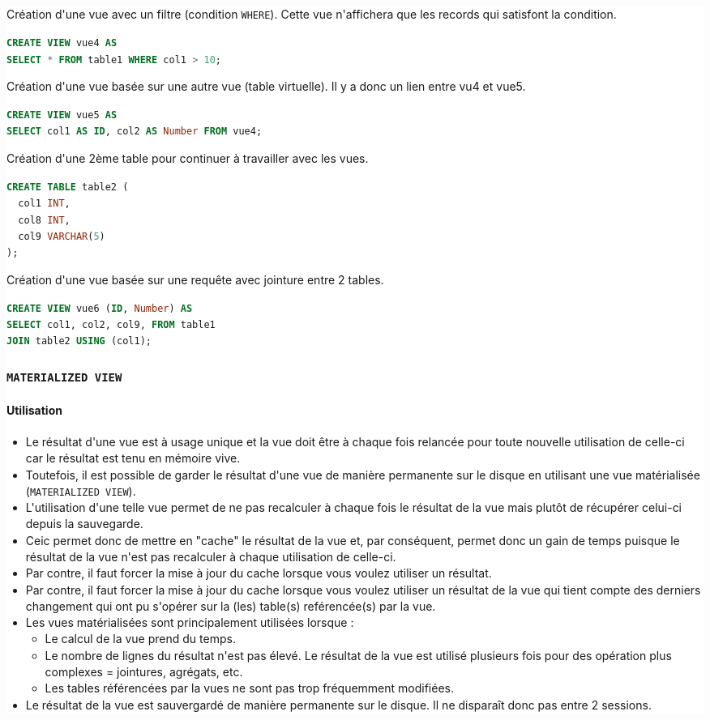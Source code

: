 Création d'une vue avec un filtre (condition `WHERE`). Cette vue n'affichera que les records qui satisfont la condition.

```sql
CREATE VIEW vue4 AS
SELECT * FROM table1 WHERE col1 > 10;
```

Création d'une vue basée sur une autre vue (table virtuelle). Il y a donc un lien entre vu4 et vue5.

```sql
CREATE VIEW vue5 AS
SELECT col1 AS ID, col2 AS Number FROM vue4;
```

Création d'une 2ème table pour continuer à travailler avec les vues.

```sql
CREATE TABLE table2 (
  col1 INT,
  col8 INT,
  col9 VARCHAR(5)
);
```

Création d'une vue basée sur une requête avec jointure entre 2 tables.

```sql
CREATE VIEW vue6 (ID, Number) AS
SELECT col1, col2, col9, FROM table1
JOIN table2 USING (col1);
```

### `MATERIALIZED VIEW`

#### Utilisation

* Le résultat d'une vue est à usage unique et la vue doit être à chaque fois relancée pour toute nouvelle utilisation de celle-ci car le résultat est tenu en mémoire vive.
* Toutefois, il est possible de garder le résultat d'une vue de manière permanente sur le disque en utilisant une vue matérialisée (`MATERIALIZED VIEW`).
* L'utilisation d'une telle vue permet de ne pas recalculer à chaque fois le résultat de la vue mais plutôt de récupérer celui-ci depuis la sauvegarde.
* Ceic permet donc de mettre en "cache" le résultat de la vue et, par conséquent, permet donc un gain de temps puisque le résultat de la vue n'est pas recalculer à chaque utilisation de celle-ci.
* Par contre, il faut forcer la mise à jour du cache lorsque vous voulez utiliser un résultat.
* Par contre, il faut forcer la mise à jour du cache lorsque vous voulez utiliser un résultat de la vue qui tient compte des derniers changement qui ont pu s'opérer sur la (les) table(s) reférencée(s) par la vue.
* Les vues matérialisées sont principalement utilisées lorsque :
  * Le calcul de la vue prend du temps.
  * Le nombre de lignes du résultat n'est pas élevé. Le résultat de la vue est utilisé plusieurs fois pour des opération plus complexes = jointures, agrégats, etc.
  * Les tables référencées par la vues ne sont pas trop fréquemment modifiées.
* Le résultat de la vue est sauvergardé de manière permanente sur le disque. Il ne disparaît donc pas entre 2 sessions.
